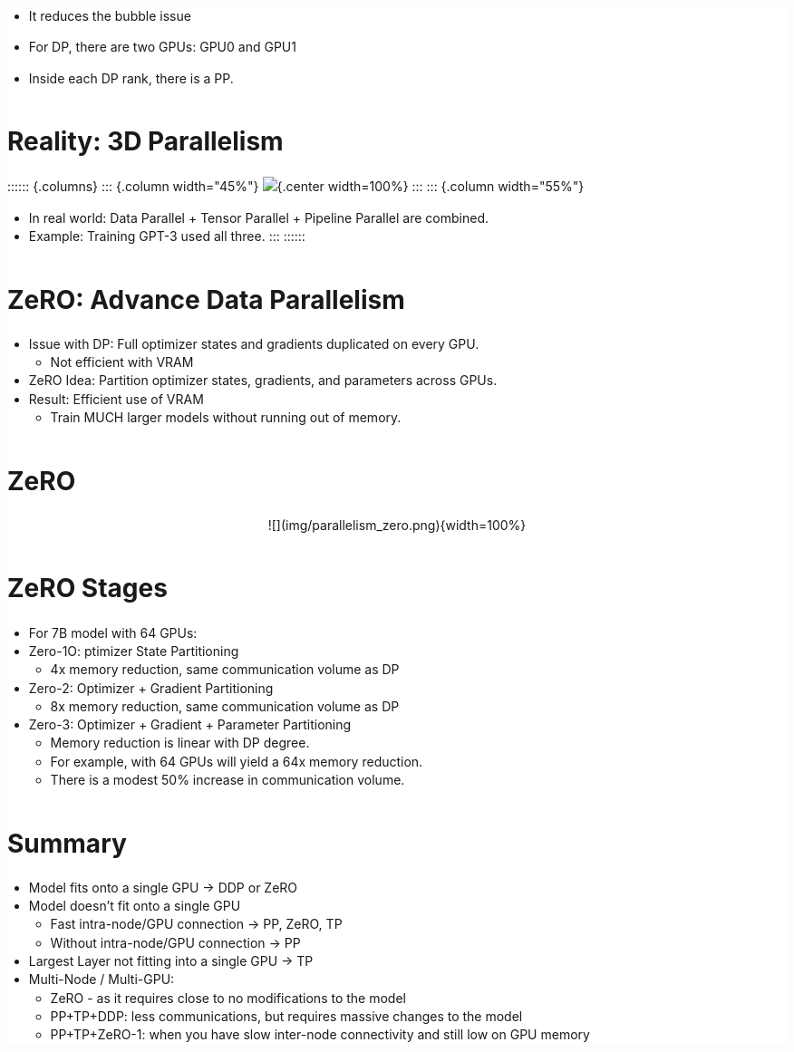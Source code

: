 - It reduces the bubble issue

- For DP, there are two GPUs: GPU0 and GPU1

- Inside each DP rank, there is a PP.

# Reality: 3D Parallelism

:::::: {.columns}
::: {.column width="45%"}
![](img/parallelism_3d.png){.center width=100%}
:::
::: {.column width="55%"}
- In real world: Data Parallel + Tensor Parallel + Pipeline Parallel are combined.  
- Example: Training GPT-3 used all three.
:::
::::::


# ZeRO: Advance Data Parallelism
- Issue with DP: Full optimizer states and gradients duplicated on every GPU.
  - Not efficient with VRAM
- ZeRO Idea: Partition optimizer states, gradients, and parameters across GPUs.
- Result: Efficient use of VRAM
  - Train MUCH larger models without running out of memory.


# ZeRO
<div class="column"  style="width:100%; text-align: center;">
  ![](img/parallelism_zero.png){width=100%}
</div>


# ZeRO Stages
- For 7B model with 64 GPUs:
- Zero-1O: ptimizer State Partitioning
  - 4x memory reduction, same communication volume as DP
- Zero-2: Optimizer + Gradient Partitioning
  - 8x memory reduction, same communication volume as DP
- Zero-3: Optimizer + Gradient + Parameter Partitioning
  - Memory reduction is linear with DP degree.
  - For example, with 64 GPUs will yield a 64x memory reduction.
  - There is a modest 50% increase in communication volume.

  
# Summary
- Model fits onto a single GPU -> DDP or ZeRO
- Model doesn’t fit onto a single GPU
  - Fast intra-node/GPU connection -> PP, ZeRO, TP
  - Without intra-node/GPU connection -> PP
- Largest Layer not fitting into a single GPU -> TP
- Multi-Node / Multi-GPU:
  - ZeRO - as it requires close to no modifications to the model
  - PP+TP+DDP: less communications, but requires massive changes to the model
  - PP+TP+ZeRO-1: when you have slow inter-node connectivity and still low on GPU memory
